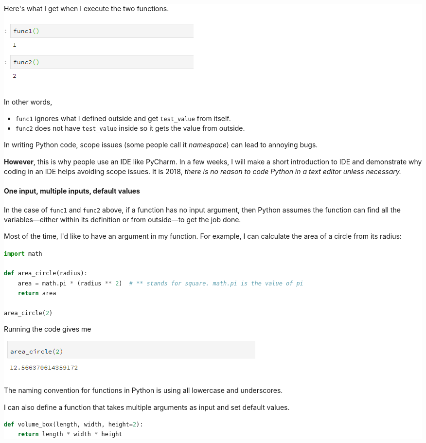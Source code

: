 Here's what I get when I execute the two functions.

![case 2](/figure/source/2018-12-12-pyderpuffgirls-ep3/namespace2.png)

In other words,

* `func1` ignores what I defined outside and get `test_value` from itself.
* `func2` does not have `test_value` inside so it gets the value from outside.

In writing Python code, scope issues (some people call it _namespace_) can lead to annoying bugs.

**However**, this is why people use an IDE like PyCharm. In a few weeks, I will make a short introduction to IDE and demonstrate why coding in an IDE helps avoiding scope issues. It is 2018, _there is no reason to code Python in a text editor unless necessary._

#### One input, multiple inputs, default values

In the case of `func1` and `func2` above, if a function has no input argument, then Python assumes the function can find all the variables—either within its definition or from outside—to get the job done.

Most of the time, I'd like to have an argument in my function. For example, I can calculate the area of a circle from its radius:

```py
import math

def area_circle(radius):
    area = math.pi * (radius ** 2)  # ** stands for square. math.pi is the value of pi
    return area

area_circle(2)
```

Running the code gives me

![](/figure/source/2018-12-12-pyderpuffgirls-ep3/area-circle.png)

The naming convention for functions in Python is using all lowercase and underscores.

I can also define a function that takes multiple arguments as input and set default values.

```py
def volume_box(length, width, height=2):
    return length * width * height
```
